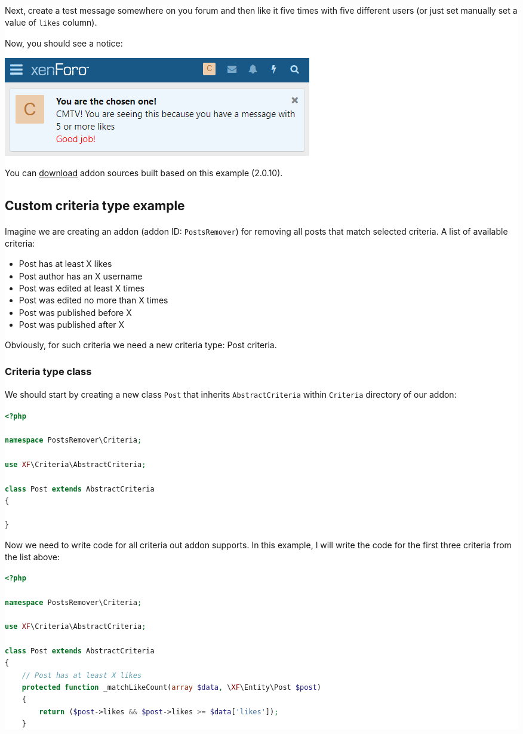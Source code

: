 Next, create a test message somewhere on you forum and then like it five times with five different users (or just set manually set a value of `likes` column).

Now, you should see a notice:

![Notice demonstration.](files/images/example-custom-criteria-notice.png)

You can [download](files/example-sources/all-for-one-criterion-2.0.10.zip) addon sources built based on this example (2.0.10).

## Custom criteria type example

Imagine we are creating an addon (addon ID: `PostsRemover`) for removing all posts that match selected criteria. A list of available criteria:

- Post has at least X likes
- Post author has an X username
- Post was edited at least X times
- Post was edited no more than X times
- Post was published before X
- Post was published after X

Obviously, for such criteria we need a new criteria type: Post criteria.

### Criteria type class

We should start by creating a new class `Post` that inherits `AbstractCriteria` within `Criteria` directory of our addon:

```php
<?php

namespace PostsRemover\Criteria;

use XF\Criteria\AbstractCriteria;

class Post extends AbstractCriteria
{

}
```

Now we need to write code for all criteria out addon supports. In this example, I will write the code for the first three criteria from the list above:

```php
<?php

namespace PostsRemover\Criteria;

use XF\Criteria\AbstractCriteria;

class Post extends AbstractCriteria
{
    // Post has at least X likes
    protected function _matchLikeCount(array $data, \XF\Entity\Post $post)
    {
        return ($post->likes && $post->likes >= $data['likes']);
    }
```